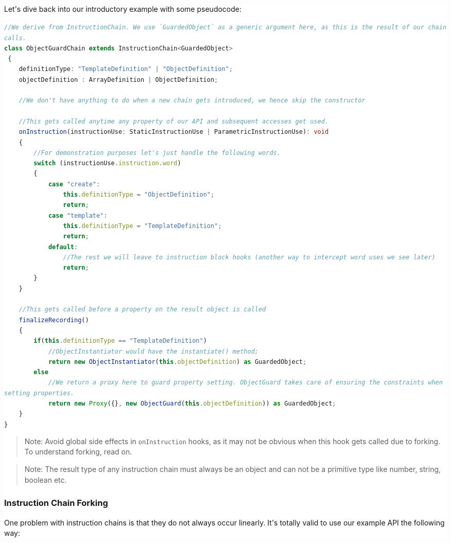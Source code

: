 Let's dive back into our introductory example with some pseudocode:

```typescript
//We derive from InstructionChain. We use `GuardedObject` as a generic argument here, as this is the result of our chain calls.
class ObjectGuardChain extends InstructionChain<GuardedObject>
 { 
    definitionType: "TemplateDefinition" | "ObjectDefinition";
    objectDefinition : ArrayDefinition | ObjectDefinition;

    //We don't have anything to do when a new chain gets introduced, we hence skip the constructor

    //This gets called anytime any property of our API and subsequent accesses get used.
    onInstruction(instructionUse: StaticInstructionUse | ParametricInstructionUse): void 
    {
        //For demonstration purposes let's just handle the following words.
        switch (instructionUse.instruction.word)
        {
            case "create":
                this.definitionType = "ObjectDefinition";
                return;
            case "template":
                this.definitionType = "TemplateDefinition";
                return;
            default:
                //The rest we will leave to instruction block hooks (another way to intercept word uses we see later)
                return;
        }
    }

    //This gets called before a property on the result object is called
    finalizeRecording()
    {
        if(this.definitionType == "TemplateDefinition")
            //ObjectInstantiator would have the instantiate() method;
            return new ObjectInstantiator(this.objectDefinition) as GuardedObject;
        else
            //We return a proxy here to guard property setting. ObjectGuard takes care of ensuring the constraints when setting properties.
            return new Proxy({}, new ObjectGuard(this.objectDefinition)) as GuardedObject;
    }
}
```
>Note: Avoid global side effects in `onInstruction` hooks, as it may not be obvious when this hook gets called due to forking. To understand forking, read on.

>Note: The result type of any instruction chain must always be an object and can not be a primitive type like number, string, boolean etc.

### Instruction Chain Forking

One problem with instruction chains is that they do not always occur linearly. It's totally valid to use our example API the following way:
